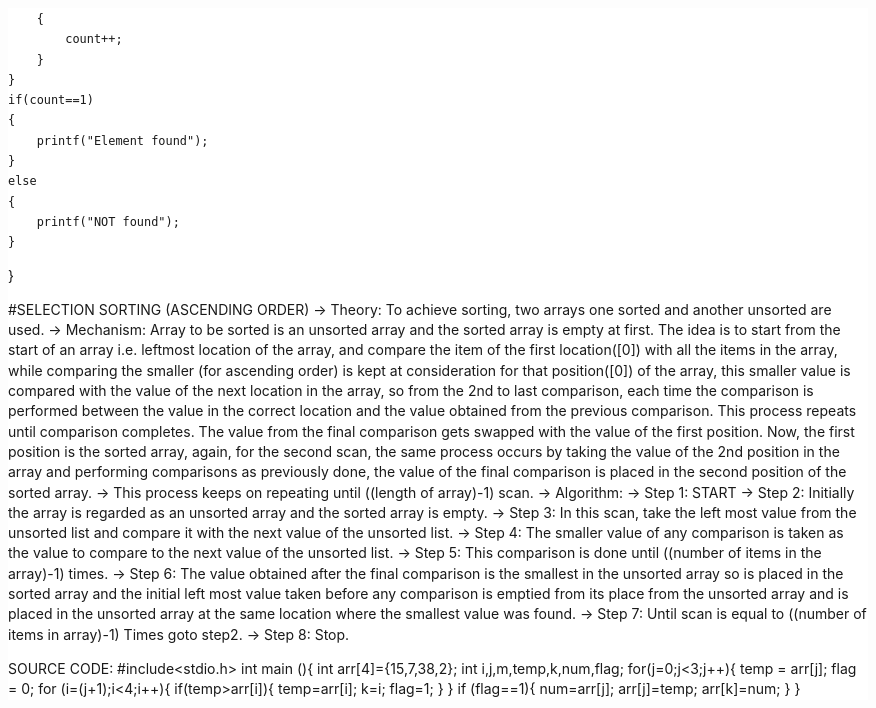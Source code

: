 		{
			count++;
		}
	}
	if(count==1)
	{
		printf("Element found");
	}
	else
	{
		printf("NOT found");
	}
}

#SELECTION SORTING (ASCENDING ORDER)
-> Theory: To achieve sorting, two arrays one sorted and another unsorted are used.
-> Mechanism: Array to be sorted is an unsorted array and the sorted array is empty at first. The idea is to start from the start of an array i.e. leftmost location of the array, and compare the item of the first location([0]) with all the items in the array, while comparing the smaller (for ascending order) is kept at consideration for that position([0]) of the array, this smaller value is compared with the value of the next location in the array, so from the 2nd to last comparison, each time the comparison is performed between the value in the correct location and the value obtained from the previous comparison. This process repeats until comparison completes. The value from the final comparison gets swapped with the value of the first position. Now, the first position is the sorted array, again, for the second scan, the same process occurs by taking the value of the 2nd position in the array and performing comparisons as previously done, the value of the final comparison is placed in the second position of the sorted array. 
-> This process keeps on repeating until ((length of array)-1) scan.
-> Algorithm:
	-> Step 1: START
	-> Step 2: Initially the array is regarded as an unsorted array and the sorted array is  empty.
-> Step 3: In this scan, take the left most value from the unsorted list and compare it with
the next value of the unsorted list.
-> Step 4: The smaller value of any comparison is taken as the value to compare to the
next value of the unsorted list.
-> Step 5: This comparison is done until ((number of items in the array)-1) times.
-> Step 6: The value obtained after the final comparison is the smallest in the unsorted
array so is placed in the sorted array and the initial left most value taken before any
comparison is emptied from its place from the unsorted array and is placed in the
unsorted array at the same location where the smallest value was found.
-> Step 7: Until scan is equal to ((number of items in array)-1) Times goto step2.
-> Step 8: Stop.

SOURCE CODE:
#include<stdio.h>
int main (){
    int arr[4]={15,7,38,2};
    int i,j,m,temp,k,num,flag;
    for(j=0;j<3;j++){
    	temp = arr[j];
    	flag = 0;
    	for (i=(j+1);i<4;i++){
    		if(temp>arr[i]){
    			temp=arr[i];
    			k=i;
    			flag=1;
			}
		}
		if (flag==1){
			num=arr[j];
			arr[j]=temp;
			arr[k]=num;
		}
	}